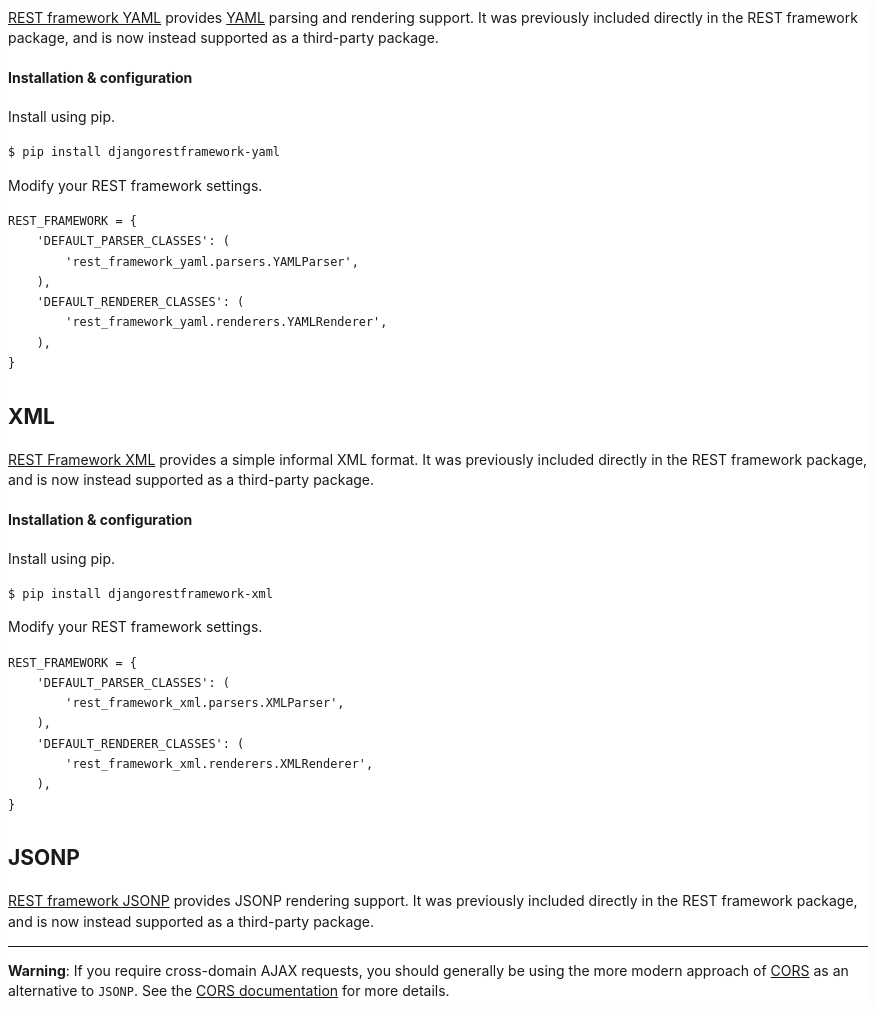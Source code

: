 [REST framework YAML][rest-framework-yaml] provides [YAML][yaml] parsing and rendering support. It was previously included directly in the REST framework package, and is now instead supported as a third-party package.

#### Installation & configuration

Install using pip.

    $ pip install djangorestframework-yaml

Modify your REST framework settings.

    REST_FRAMEWORK = {
        'DEFAULT_PARSER_CLASSES': (
            'rest_framework_yaml.parsers.YAMLParser',
        ),
        'DEFAULT_RENDERER_CLASSES': (
            'rest_framework_yaml.renderers.YAMLRenderer',
        ),
    }

## XML

[REST Framework XML][rest-framework-xml] provides a simple informal XML format. It was previously included directly in the REST framework package, and is now instead supported as a third-party package.

#### Installation & configuration

Install using pip.

    $ pip install djangorestframework-xml

Modify your REST framework settings.

    REST_FRAMEWORK = {
        'DEFAULT_PARSER_CLASSES': (
            'rest_framework_xml.parsers.XMLParser',
        ),
        'DEFAULT_RENDERER_CLASSES': (
            'rest_framework_xml.renderers.XMLRenderer',
        ),
    }

## JSONP

[REST framework JSONP][rest-framework-jsonp] provides JSONP rendering support. It was previously included directly in the REST framework package, and is now instead supported as a third-party package.

---

**Warning**: If you require cross-domain AJAX requests, you should generally be using the more modern approach of [CORS][cors] as an alternative to `JSONP`. See the [CORS documentation][cors-docs] for more details.


[cite]: https://docs.djangoproject.com/en/stable/stable/template-response/#the-rendering-process
[conneg]: content-negotiation.md
[html-and-forms]: ../topics/html-and-forms.md
[browser-accept-headers]: http://www.gethifi.com/blog/browser-rest-http-accept-headers
[testing]: testing.md
[HATEOAS]: http://timelessrepo.com/haters-gonna-hateoas
[quote]: http://roy.gbiv.com/untangled/2008/rest-apis-must-be-hypertext-driven
[application/vnd.github+json]: http://developer.github.com/v3/media/
[application/vnd.collection+json]: http://www.amundsen.com/media-types/collection/
[django-error-views]: https://docs.djangoproject.com/en/stable/topics/http/views/#customizing-error-views
[rest-framework-jsonp]: http://jpadilla.github.io/django-rest-framework-jsonp/
[cors]: http://www.w3.org/TR/cors/
[cors-docs]: http://www.django-rest-framework.org/topics/ajax-csrf-cors/
[jsonp-security]: http://stackoverflow.com/questions/613962/is-jsonp-safe-to-use
[rest-framework-yaml]: http://jpadilla.github.io/django-rest-framework-yaml/
[rest-framework-xml]: http://jpadilla.github.io/django-rest-framework-xml/
[messagepack]: http://msgpack.org/
[juanriaza]: https://github.com/juanriaza
[mjumbewu]: https://github.com/mjumbewu
[vbabiy]: https://github.com/vbabiy
[rest-framework-yaml]: http://jpadilla.github.io/django-rest-framework-yaml/
[rest-framework-xml]: http://jpadilla.github.io/django-rest-framework-xml/
[yaml]: http://www.yaml.org/
[djangorestframework-msgpack]: https://github.com/juanriaza/django-rest-framework-msgpack
[djangorestframework-csv]: https://github.com/mjumbewu/django-rest-framework-csv
[ultrajson]: https://github.com/esnme/ultrajson
[hzy]: https://github.com/hzy
[drf-ujson-renderer]: https://github.com/gizmag/drf-ujson-renderer
[djangorestframework-camel-case]: https://github.com/vbabiy/djangorestframework-camel-case
[Django REST Pandas]: https://github.com/wq/django-rest-pandas
[Pandas]: http://pandas.pydata.org/
[other formats]: https://github.com/wq/django-rest-pandas#supported-formats
[sheppard]: https://github.com/sheppard
[wq]: https://github.com/wq
[mypebble]: https://github.com/mypebble
[Rest Framework Latex]: https://github.com/mypebble/rest-framework-latex